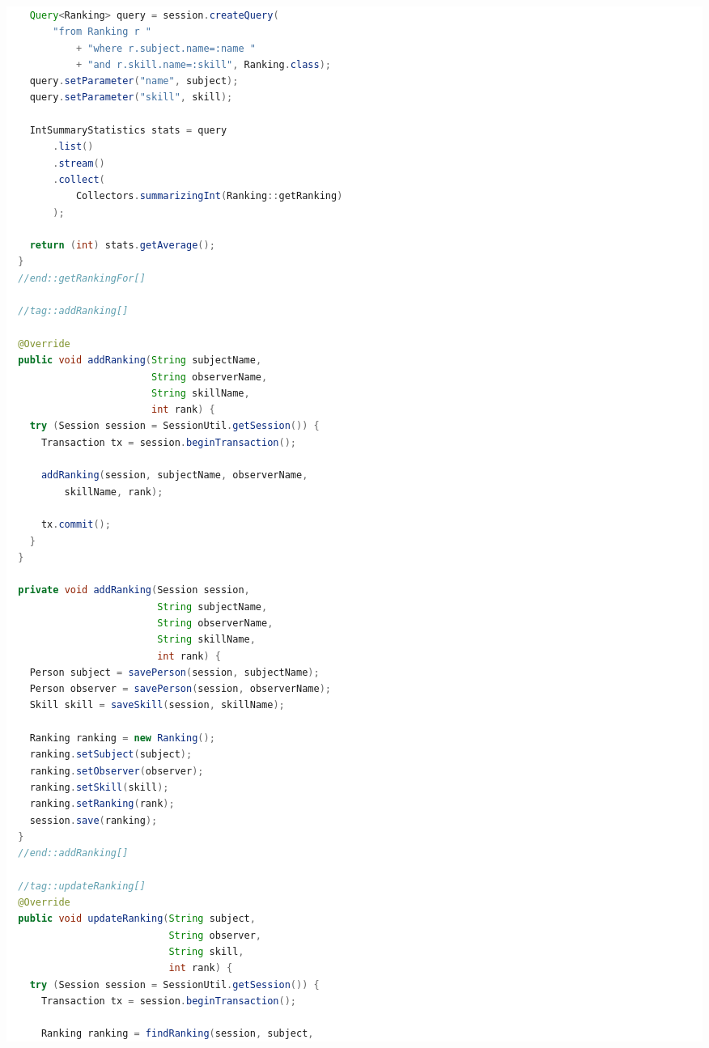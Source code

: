 ```java
    Query<Ranking> query = session.createQuery(
        "from Ranking r "
            + "where r.subject.name=:name "
            + "and r.skill.name=:skill", Ranking.class);
    query.setParameter("name", subject);
    query.setParameter("skill", skill);

    IntSummaryStatistics stats = query
        .list()
        .stream()
        .collect(
            Collectors.summarizingInt(Ranking::getRanking)
        );

    return (int) stats.getAverage();
  }
  //end::getRankingFor[]

  //tag::addRanking[]

  @Override
  public void addRanking(String subjectName,
                         String observerName,
                         String skillName,
                         int rank) {
    try (Session session = SessionUtil.getSession()) {
      Transaction tx = session.beginTransaction();

      addRanking(session, subjectName, observerName,
          skillName, rank);

      tx.commit();
    }
  }

  private void addRanking(Session session,
                          String subjectName,
                          String observerName,
                          String skillName,
                          int rank) {
    Person subject = savePerson(session, subjectName);
    Person observer = savePerson(session, observerName);
    Skill skill = saveSkill(session, skillName);

    Ranking ranking = new Ranking();
    ranking.setSubject(subject);
    ranking.setObserver(observer);
    ranking.setSkill(skill);
    ranking.setRanking(rank);
    session.save(ranking);
  }
  //end::addRanking[]

  //tag::updateRanking[]
  @Override
  public void updateRanking(String subject,
                            String observer,
                            String skill,
                            int rank) {
    try (Session session = SessionUtil.getSession()) {
      Transaction tx = session.beginTransaction();

      Ranking ranking = findRanking(session, subject,
```